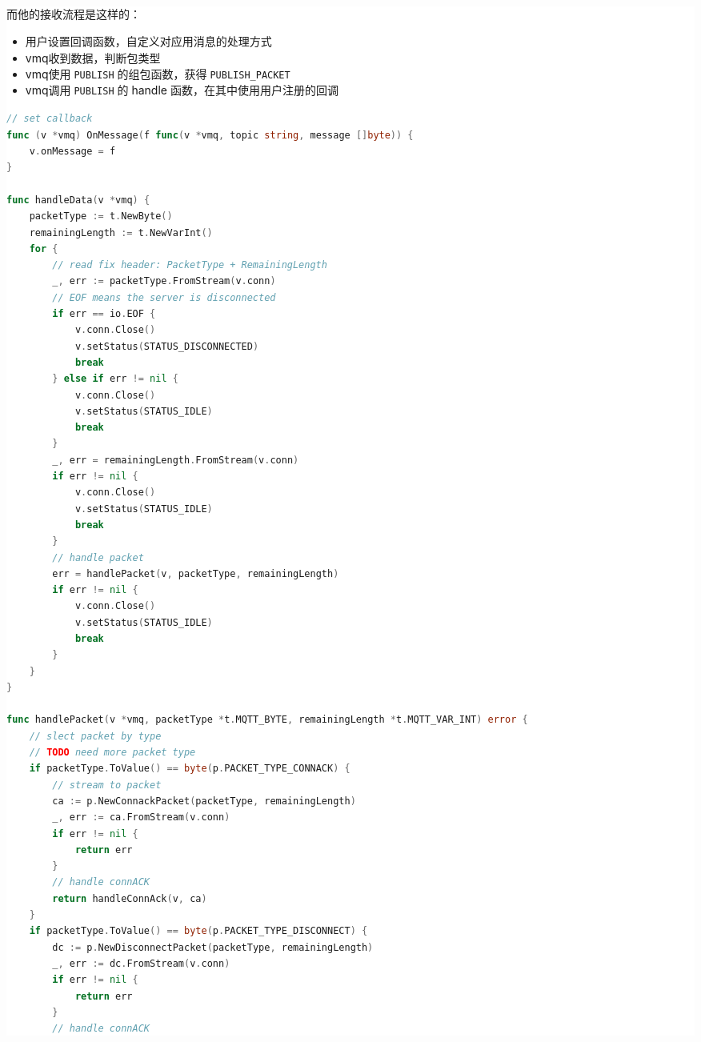 而他的接收流程是这样的：

- 用户设置回调函数，自定义对应用消息的处理方式
- vmq收到数据，判断包类型
- vmq使用 `PUBLISH` 的组包函数，获得 `PUBLISH_PACKET`
- vmq调用 `PUBLISH` 的 handle 函数，在其中使用用户注册的回调

```go vmq.go
// set callback
func (v *vmq) OnMessage(f func(v *vmq, topic string, message []byte)) {
	v.onMessage = f
}

func handleData(v *vmq) {
	packetType := t.NewByte()
	remainingLength := t.NewVarInt()
	for {
		// read fix header: PacketType + RemainingLength
		_, err := packetType.FromStream(v.conn)
		// EOF means the server is disconnected
		if err == io.EOF {
			v.conn.Close()
			v.setStatus(STATUS_DISCONNECTED)
			break
		} else if err != nil {
			v.conn.Close()
			v.setStatus(STATUS_IDLE)
			break
		}
		_, err = remainingLength.FromStream(v.conn)
		if err != nil {
			v.conn.Close()
			v.setStatus(STATUS_IDLE)
			break
		}
		// handle packet
		err = handlePacket(v, packetType, remainingLength)
		if err != nil {
			v.conn.Close()
			v.setStatus(STATUS_IDLE)
			break
		}
	}
}

func handlePacket(v *vmq, packetType *t.MQTT_BYTE, remainingLength *t.MQTT_VAR_INT) error {
	// slect packet by type
	// TODO need more packet type
	if packetType.ToValue() == byte(p.PACKET_TYPE_CONNACK) {
		// stream to packet
		ca := p.NewConnackPacket(packetType, remainingLength)
		_, err := ca.FromStream(v.conn)
		if err != nil {
			return err
		}
		// handle connACK
		return handleConnAck(v, ca)
	}
	if packetType.ToValue() == byte(p.PACKET_TYPE_DISCONNECT) {
		dc := p.NewDisconnectPacket(packetType, remainingLength)
		_, err := dc.FromStream(v.conn)
		if err != nil {
			return err
		}
		// handle connACK
```